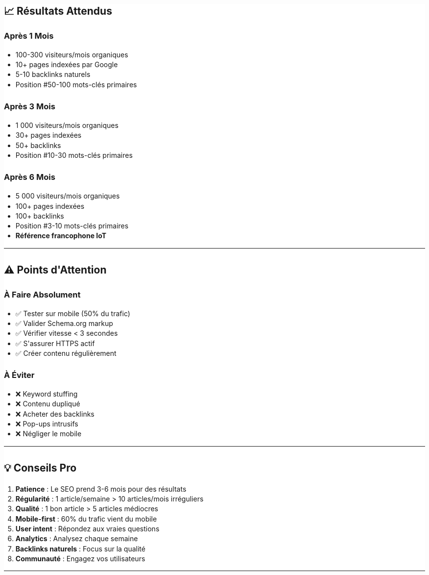 
## 📈 Résultats Attendus

### Après 1 Mois
- 100-300 visiteurs/mois organiques
- 10+ pages indexées par Google
- 5-10 backlinks naturels
- Position #50-100 mots-clés primaires

### Après 3 Mois
- 1 000 visiteurs/mois organiques
- 30+ pages indexées
- 50+ backlinks
- Position #10-30 mots-clés primaires

### Après 6 Mois
- 5 000 visiteurs/mois organiques
- 100+ pages indexées
- 100+ backlinks
- Position #3-10 mots-clés primaires
- **Référence francophone IoT**

---

## ⚠️ Points d'Attention

### À Faire Absolument
- ✅ Tester sur mobile (50% du trafic)
- ✅ Valider Schema.org markup
- ✅ Vérifier vitesse < 3 secondes
- ✅ S'assurer HTTPS actif
- ✅ Créer contenu régulièrement

### À Éviter
- ❌ Keyword stuffing
- ❌ Contenu dupliqué
- ❌ Acheter des backlinks
- ❌ Pop-ups intrusifs
- ❌ Négliger le mobile

---

## 💡 Conseils Pro

1. **Patience** : Le SEO prend 3-6 mois pour des résultats
2. **Régularité** : 1 article/semaine > 10 articles/mois irréguliers
3. **Qualité** : 1 bon article > 5 articles médiocres
4. **Mobile-first** : 60% du trafic vient du mobile
5. **User intent** : Répondez aux vraies questions
6. **Analytics** : Analysez chaque semaine
7. **Backlinks naturels** : Focus sur la qualité
8. **Communauté** : Engagez vos utilisateurs

---